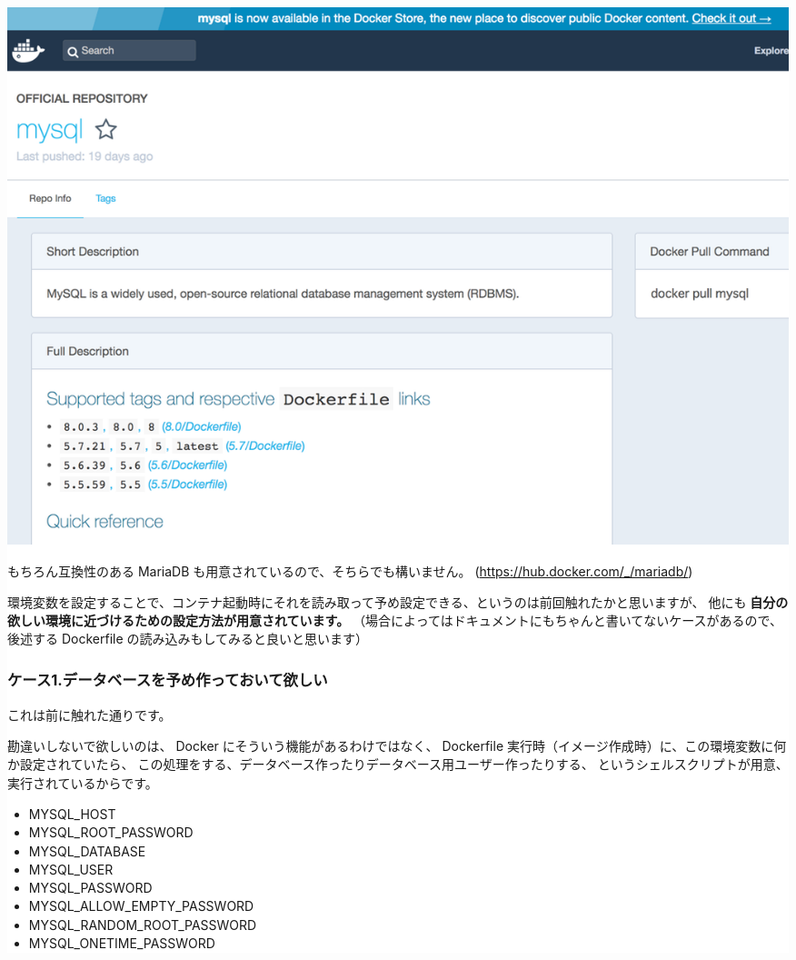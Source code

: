![DockerHub MySQL](/img/2018/02/docker2018c-02.png)

もちろん互換性のある MariaDB も用意されているので、そちらでも構いません。
(<https://hub.docker.com/_/mariadb/>)

環境変数を設定することで、コンテナ起動時にそれを読み取って予め設定できる、というのは前回触れたかと思いますが、
他にも **自分の欲しい環境に近づけるための設定方法が用意されています。**
（場合によってはドキュメントにもちゃんと書いてないケースがあるので、
後述する Dockerfile の読み込みもしてみると良いと思います）

### ケース1.データベースを予め作っておいて欲しい

これは前に触れた通りです。

勘違いしないで欲しいのは、 Docker にそういう機能があるわけではなく、
Dockerfile 実行時（イメージ作成時）に、この環境変数に何か設定されていたら、
この処理をする、データベース作ったりデータベース用ユーザー作ったりする、
というシェルスクリプトが用意、実行されているからです。

* MYSQL_HOST
* MYSQL_ROOT_PASSWORD
* MYSQL_DATABASE
* MYSQL_USER
* MYSQL_PASSWORD
* MYSQL_ALLOW_EMPTY_PASSWORD
* MYSQL_RANDOM_ROOT_PASSWORD
* MYSQL_ONETIME_PASSWORD
